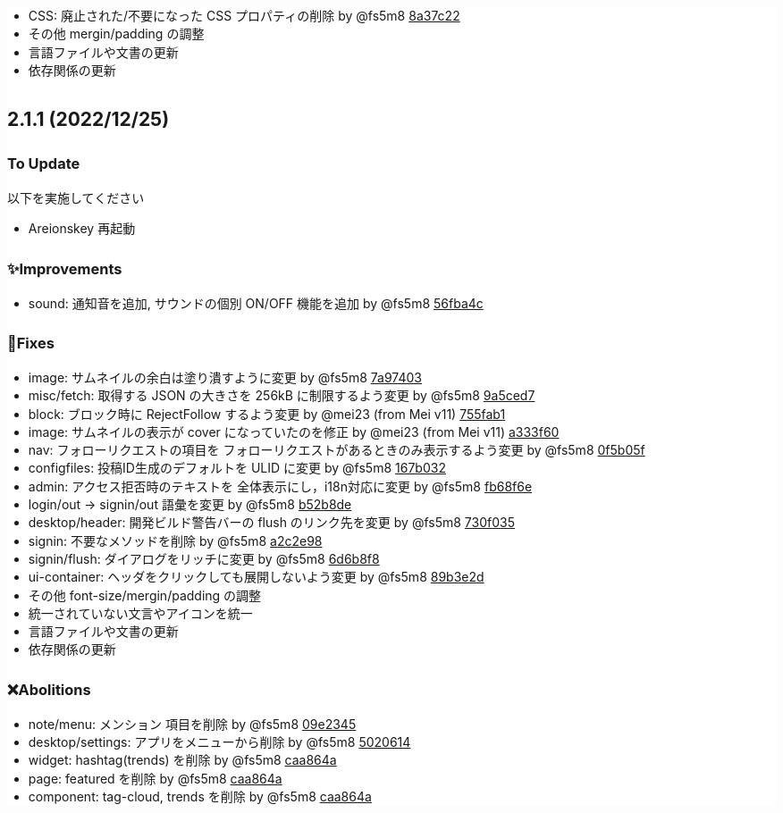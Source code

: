 - CSS: 廃止された/不要になった CSS プロパティの削除 by @fs5m8 [8a37c22](https://github.com/sakura-tel/areionskey/commit/8a37c2248bf7dcbcc7fe24cca5ff16a3ad36f0e3)
- その他 mergin/padding の調整
- 言語ファイルや文書の更新
- 依存関係の更新

2.1.1 (2022/12/25)
--------------------
### To Update
以下を実施してください
- Areionskey 再起動

### ✨Improvements
- sound: 通知音を追加, サウンドの個別 ON/OFF 機能を追加 by @fs5m8 [56fba4c](https://github.com/sakura-tel/areionskey/commit/56fba4c559fa67e691a53e0686d8d51f27b2c7f6)

### 🐛Fixes
- image: サムネイルの余白は塗り潰すように変更 by @fs5m8 [7a97403](https://github.com/sakura-tel/areionskey/commit/7a974038748bc6cf8e5feb91a1ee5134d2098192)
- misc/fetch: 取得する JSON の大きさを 256kB に制限するよう変更 by @fs5m8 [9a5ced7](https://github.com/sakura-tel/areionskey/commit/9a5ced7f150461d775adf685ba3484ff941d04c3)
- block: ブロック時に RejectFollow するよう変更 by @mei23 (from Mei v11) [755fab1](https://github.com/sakura-tel/areionskey/commit/755fab1814ad8a405472085ca97d15db847e44d5)
- image: サムネイルの表示が cover になっていたのを修正 by @mei23 (from Mei v11) [a333f60](https://github.com/sakura-tel/areionskey/commit/a333f60fe57879ca3fbba4b1bdb7885e4b33e8a1)
- nav: フォローリクエストの項目を フォローリクエストがあるときのみ表示するよう変更 by @fs5m8 [0f5b05f](https://github.com/sakura-tel/areionskey/commit/0f5b05f494ddb329785ad103e7a2abf580752c29)
- configfiles: 投稿ID生成のデフォルトを ULID に変更 by @fs5m8 [167b032](https://github.com/sakura-tel/areionskey/commit/167b03226fa7574df2d59337d3cdb624cf01c2fd)
- admin: アクセス拒否時のテキストを 全体表示にし，i18n対応に変更 by @fs5m8 [fb68f6e](https://github.com/sakura-tel/areionskey/commit/fb68f6e3e29c7159edb301df70cc96ad9ff08584)
- login/out -> signin/out 語彙を変更 by @fs5m8 [b52b8de](https://github.com/sakura-tel/areionskey/commit/b52b8de8c0b959cde226a83b4163aa019efe411e)
- desktop/header: 開発ビルド警告バーの flush のリンク先を変更 by @fs5m8 [730f035](https://github.com/sakura-tel/areionskey/commit/730f035c0380b23f14dc6f16fa78ae9ae829614b)
- signin: 不要なメソッドを削除 by @fs5m8 [a2c2e98](https://github.com/sakura-tel/areionskey/commit/a2c2e989772c3a9f653ed0c1bcd736afe2a2a0dd)
- signin/flush: ダイアログをリッチに変更 by @fs5m8 [6d6b8f8](https://github.com/sakura-tel/areionskey/commit/6d6b8f87a3283cc4a4d682cc32b6d8571532459a)
- ui-container: ヘッダをクリックしても展開しないよう変更 by @fs5m8 [89b3e2d](https://github.com/sakura-tel/areionskey/commit/89b3e2d877db02748e54ae55ded3477ed66bd57d) 
- その他 font-size/mergin/padding の調整
- 統一されていない文言やアイコンを統一
- 言語ファイルや文書の更新
- 依存関係の更新

### ❌Abolitions
- note/menu: メンション 項目を削除 by @fs5m8 [09e2345](https://github.com/sakura-tel/areionskey/commit/09e2345349145486dda1b0aa82a9f1f89c6952c9)
- desktop/settings: アプリをメニューから削除 by @fs5m8 [5020614](https://github.com/sakura-tel/areionskey/commit/5020614817fad83e8d1bf97a1cf66a11d92876e4)
- widget: hashtag(trends) を削除 by @fs5m8 [caa864a](https://github.com/sakura-tel/areionskey/commit/caa864abd7fba89c47547329108d49cd45efe897)
- page: featured を削除 by @fs5m8 [caa864a](https://github.com/sakura-tel/areionskey/commit/caa864abd7fba89c47547329108d49cd45efe897)
- component: tag-cloud, trends を削除 by @fs5m8 [caa864a](https://github.com/sakura-tel/areionskey/commit/caa864abd7fba89c47547329108d49cd45efe897)
